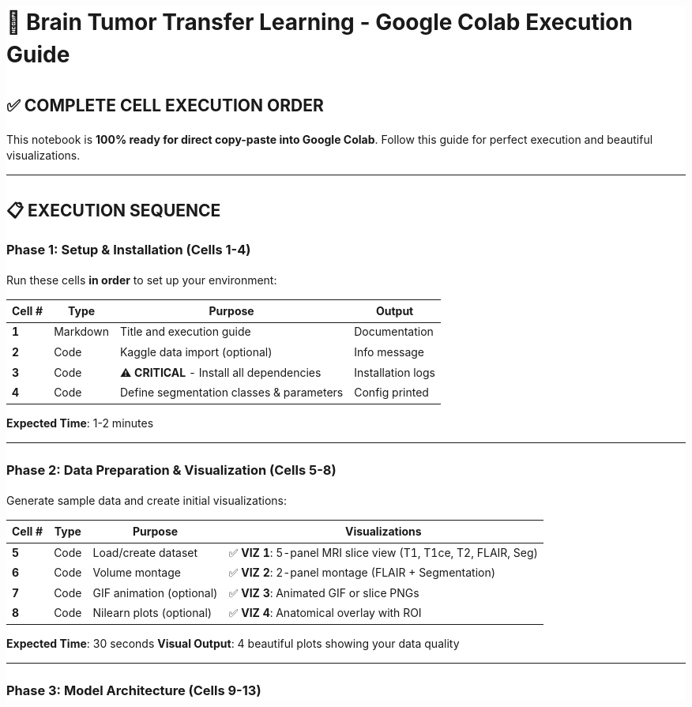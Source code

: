 # 🧠 Brain Tumor Transfer Learning - Google Colab Execution Guide

## ✅ COMPLETE CELL EXECUTION ORDER

This notebook is **100% ready for direct copy-paste into Google Colab**. Follow this guide for perfect execution and beautiful visualizations.

---

## 📋 EXECUTION SEQUENCE

### **Phase 1: Setup & Installation (Cells 1-4)**

Run these cells **in order** to set up your environment:

| Cell # | Type     | Purpose                                    | Output            |
| ------ | -------- | ------------------------------------------ | ----------------- |
| **1**  | Markdown | Title and execution guide                  | Documentation     |
| **2**  | Code     | Kaggle data import (optional)              | Info message      |
| **3**  | Code     | ⚠️ **CRITICAL** - Install all dependencies | Installation logs |
| **4**  | Code     | Define segmentation classes & parameters   | Config printed    |

**Expected Time**: 1-2 minutes

---

### **Phase 2: Data Preparation & Visualization (Cells 5-8)**

Generate sample data and create initial visualizations:

| Cell # | Type | Purpose                  | Visualizations                                                  |
| ------ | ---- | ------------------------ | --------------------------------------------------------------- |
| **5**  | Code | Load/create dataset      | ✅ **VIZ 1**: 5-panel MRI slice view (T1, T1ce, T2, FLAIR, Seg) |
| **6**  | Code | Volume montage           | ✅ **VIZ 2**: 2-panel montage (FLAIR + Segmentation)            |
| **7**  | Code | GIF animation (optional) | ✅ **VIZ 3**: Animated GIF or slice PNGs                        |
| **8**  | Code | Nilearn plots (optional) | ✅ **VIZ 4**: Anatomical overlay with ROI                       |

**Expected Time**: 30 seconds
**Visual Output**: 4 beautiful plots showing your data quality

---

### **Phase 3: Model Architecture (Cells 9-13)**
